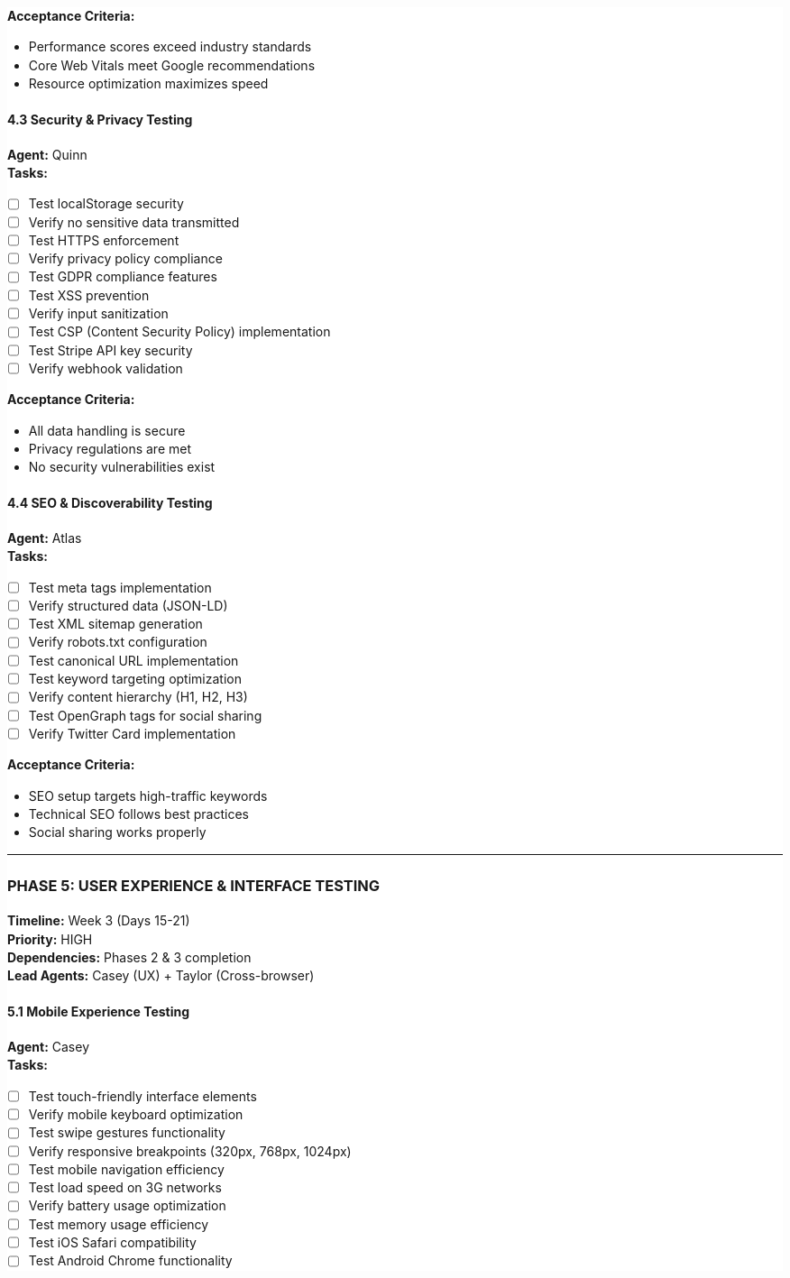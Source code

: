 **Acceptance Criteria:**
- Performance scores exceed industry standards
- Core Web Vitals meet Google recommendations
- Resource optimization maximizes speed

#### 4.3 Security & Privacy Testing
**Agent:** Quinn  
**Tasks:**
- [ ] Test localStorage security
- [ ] Verify no sensitive data transmitted
- [ ] Test HTTPS enforcement
- [ ] Verify privacy policy compliance
- [ ] Test GDPR compliance features
- [ ] Test XSS prevention
- [ ] Verify input sanitization
- [ ] Test CSP (Content Security Policy) implementation
- [ ] Test Stripe API key security
- [ ] Verify webhook validation

**Acceptance Criteria:**
- All data handling is secure
- Privacy regulations are met
- No security vulnerabilities exist

#### 4.4 SEO & Discoverability Testing
**Agent:** Atlas  
**Tasks:**
- [ ] Test meta tags implementation
- [ ] Verify structured data (JSON-LD)
- [ ] Test XML sitemap generation
- [ ] Verify robots.txt configuration
- [ ] Test canonical URL implementation
- [ ] Test keyword targeting optimization
- [ ] Verify content hierarchy (H1, H2, H3)
- [ ] Test OpenGraph tags for social sharing
- [ ] Verify Twitter Card implementation

**Acceptance Criteria:**
- SEO setup targets high-traffic keywords
- Technical SEO follows best practices
- Social sharing works properly

---

### PHASE 5: USER EXPERIENCE & INTERFACE TESTING
**Timeline:** Week 3 (Days 15-21)  
**Priority:** HIGH  
**Dependencies:** Phases 2 & 3 completion  
**Lead Agents:** Casey (UX) + Taylor (Cross-browser)

#### 5.1 Mobile Experience Testing
**Agent:** Casey  
**Tasks:**
- [ ] Test touch-friendly interface elements
- [ ] Verify mobile keyboard optimization
- [ ] Test swipe gestures functionality
- [ ] Verify responsive breakpoints (320px, 768px, 1024px)
- [ ] Test mobile navigation efficiency
- [ ] Test load speed on 3G networks
- [ ] Verify battery usage optimization
- [ ] Test memory usage efficiency
- [ ] Test iOS Safari compatibility
- [ ] Test Android Chrome functionality
